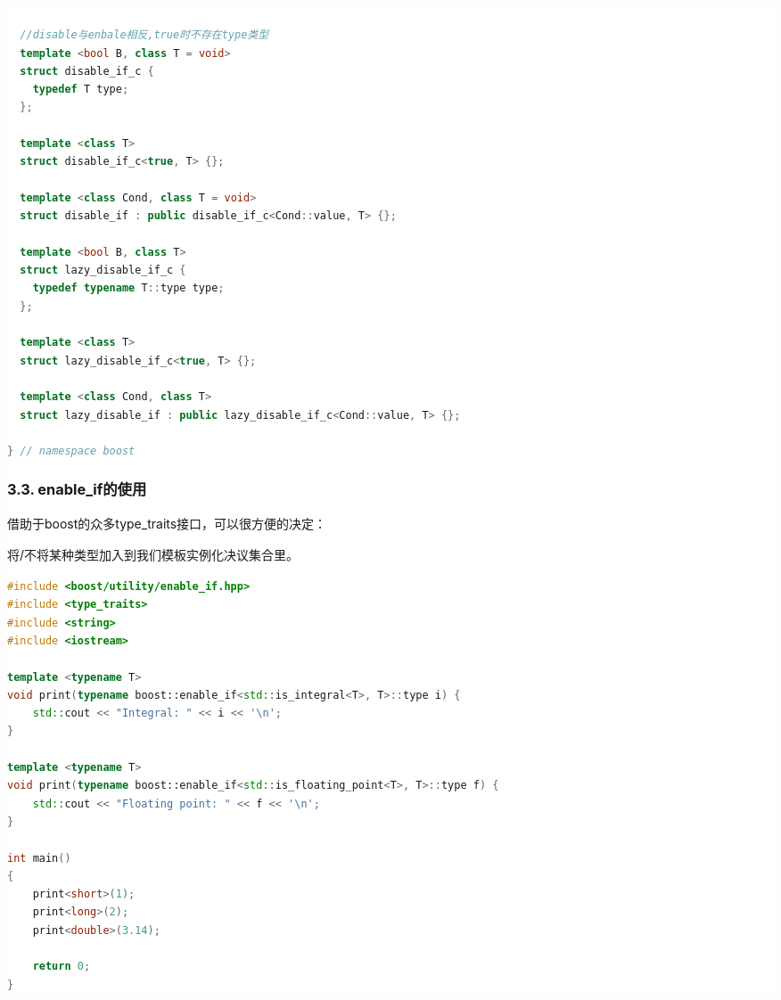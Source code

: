 ```cpp

  //disable与enbale相反,true时不存在type类型
  template <bool B, class T = void>
  struct disable_if_c {
    typedef T type;
  };

  template <class T>
  struct disable_if_c<true, T> {};

  template <class Cond, class T = void>
  struct disable_if : public disable_if_c<Cond::value, T> {};

  template <bool B, class T>
  struct lazy_disable_if_c {
    typedef typename T::type type;
  };

  template <class T>
  struct lazy_disable_if_c<true, T> {};

  template <class Cond, class T>
  struct lazy_disable_if : public lazy_disable_if_c<Cond::value, T> {};

} // namespace boost
```

### 3.3. enable_if的使用

借助于boost的众多type_traits接口，可以很方便的决定：

将/不将某种类型加入到我们模板实例化决议集合里。

```cpp
#include <boost/utility/enable_if.hpp>
#include <type_traits>
#include <string>
#include <iostream>

template <typename T>
void print(typename boost::enable_if<std::is_integral<T>, T>::type i) {
    std::cout << "Integral: " << i << '\n';
}

template <typename T>
void print(typename boost::enable_if<std::is_floating_point<T>, T>::type f) {
    std::cout << "Floating point: " << f << '\n';
}

int main()
{
    print<short>(1);
    print<long>(2);
    print<double>(3.14);

    return 0;
}
```
